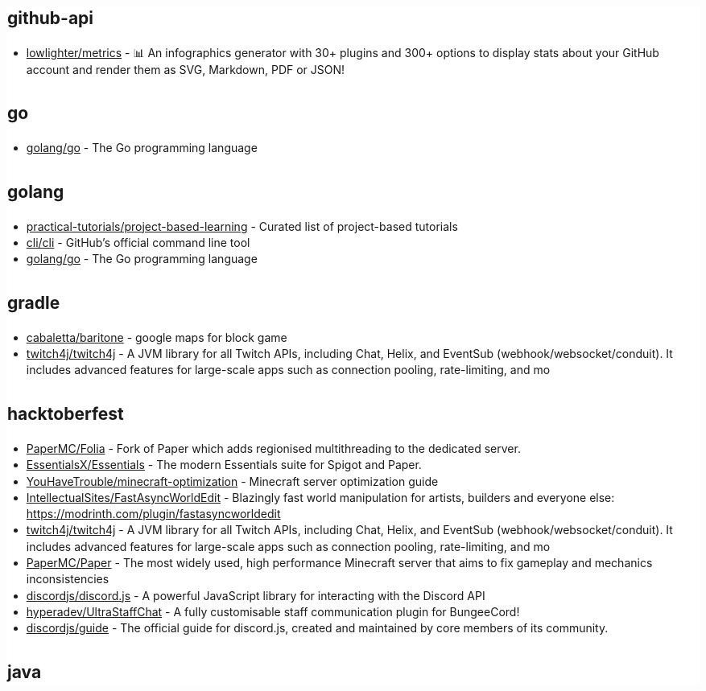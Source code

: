 ## github-api 

- [lowlighter/metrics](https://github.com/lowlighter/metrics) - 📊 An infographics generator with 30+ plugins and 300+ options to display stats about your GitHub account and render them as SVG, Markdown, PDF or JSON!

## go 

- [golang/go](https://github.com/golang/go) - The Go programming language

## golang 

- [practical-tutorials/project-based-learning](https://github.com/practical-tutorials/project-based-learning) - Curated list of project-based tutorials
- [cli/cli](https://github.com/cli/cli) - GitHub’s official command line tool
- [golang/go](https://github.com/golang/go) - The Go programming language

## gradle 

- [cabaletta/baritone](https://github.com/cabaletta/baritone) - google maps for block game
- [twitch4j/twitch4j](https://github.com/twitch4j/twitch4j) - A JVM library for all Twitch APIs, including Chat, Helix, and EventSub (webhook/websocket/conduit). It includes advanced features for large-scale apps such as connection pooling, rate-limiting, and mo

## hacktoberfest 

- [PaperMC/Folia](https://github.com/PaperMC/Folia) - Fork of Paper which adds regionised multithreading to the dedicated server.
- [EssentialsX/Essentials](https://github.com/EssentialsX/Essentials) - The modern Essentials suite for Spigot and Paper.
- [YouHaveTrouble/minecraft-optimization](https://github.com/YouHaveTrouble/minecraft-optimization) - Minecraft server optimization guide
- [IntellectualSites/FastAsyncWorldEdit](https://github.com/IntellectualSites/FastAsyncWorldEdit) - Blazingly fast world manipulation for artists, builders and everyone else: https://modrinth.com/plugin/fastasyncworldedit
- [twitch4j/twitch4j](https://github.com/twitch4j/twitch4j) - A JVM library for all Twitch APIs, including Chat, Helix, and EventSub (webhook/websocket/conduit). It includes advanced features for large-scale apps such as connection pooling, rate-limiting, and mo
- [PaperMC/Paper](https://github.com/PaperMC/Paper) - The most widely used, high performance Minecraft server that aims to fix gameplay and mechanics inconsistencies
- [discordjs/discord.js](https://github.com/discordjs/discord.js) - A powerful JavaScript library for interacting with the Discord API
- [hyperadev/UltraStaffChat](https://github.com/hyperadev/UltraStaffChat) - A fully customisable staff communication plugin for BungeeCord!
- [discordjs/guide](https://github.com/discordjs/guide) - The official guide for discord.js, created and maintained by core members of its community.

## java 
